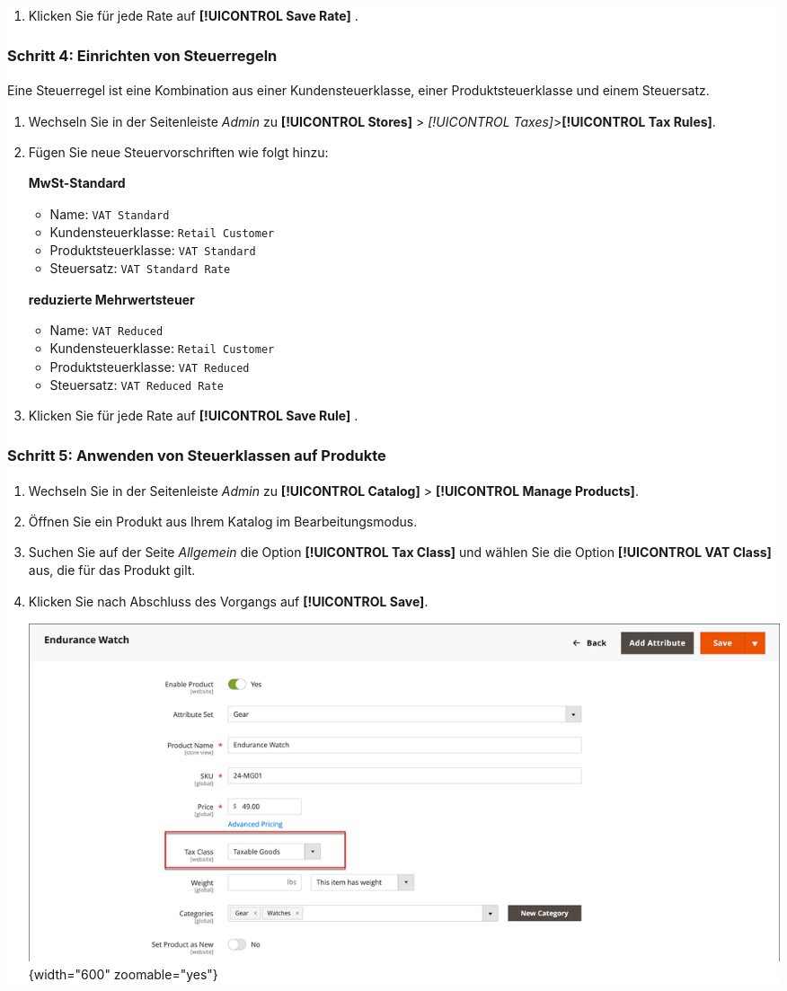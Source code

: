 1. Klicken Sie für jede Rate auf **[!UICONTROL Save Rate]** .

### Schritt 4: Einrichten von Steuerregeln

Eine Steuerregel ist eine Kombination aus einer Kundensteuerklasse, einer Produktsteuerklasse und einem Steuersatz.

1. Wechseln Sie in der Seitenleiste _Admin_ zu **[!UICONTROL Stores]** > _[!UICONTROL Taxes]_>**[!UICONTROL Tax Rules]**.

1. Fügen Sie neue Steuervorschriften wie folgt hinzu:

   **MwSt-Standard**

   - Name: `VAT Standard`
   - Kundensteuerklasse: `Retail Customer`
   - Produktsteuerklasse: `VAT Standard`
   - Steuersatz: `VAT Standard Rate`

   **reduzierte Mehrwertsteuer**

   - Name: `VAT Reduced`
   - Kundensteuerklasse: `Retail Customer`
   - Produktsteuerklasse: `VAT Reduced`
   - Steuersatz: `VAT Reduced Rate`

1. Klicken Sie für jede Rate auf **[!UICONTROL Save Rule]** .

### Schritt 5: Anwenden von Steuerklassen auf Produkte

1. Wechseln Sie in der Seitenleiste _Admin_ zu **[!UICONTROL Catalog]** > **[!UICONTROL Manage Products]**.

1. Öffnen Sie ein Produkt aus Ihrem Katalog im Bearbeitungsmodus.

1. Suchen Sie auf der Seite _Allgemein_ die Option **[!UICONTROL Tax Class]** und wählen Sie die Option **[!UICONTROL VAT Class]** aus, die für das Produkt gilt.

1. Klicken Sie nach Abschluss des Vorgangs auf **[!UICONTROL Save]**.

   ![Anwenden von Steuerklassen auf Produkte](./assets/vat-apply-classes.png){width="600" zoomable="yes"}


[1]: https://ec.europa.eu/taxation_customs/vies/